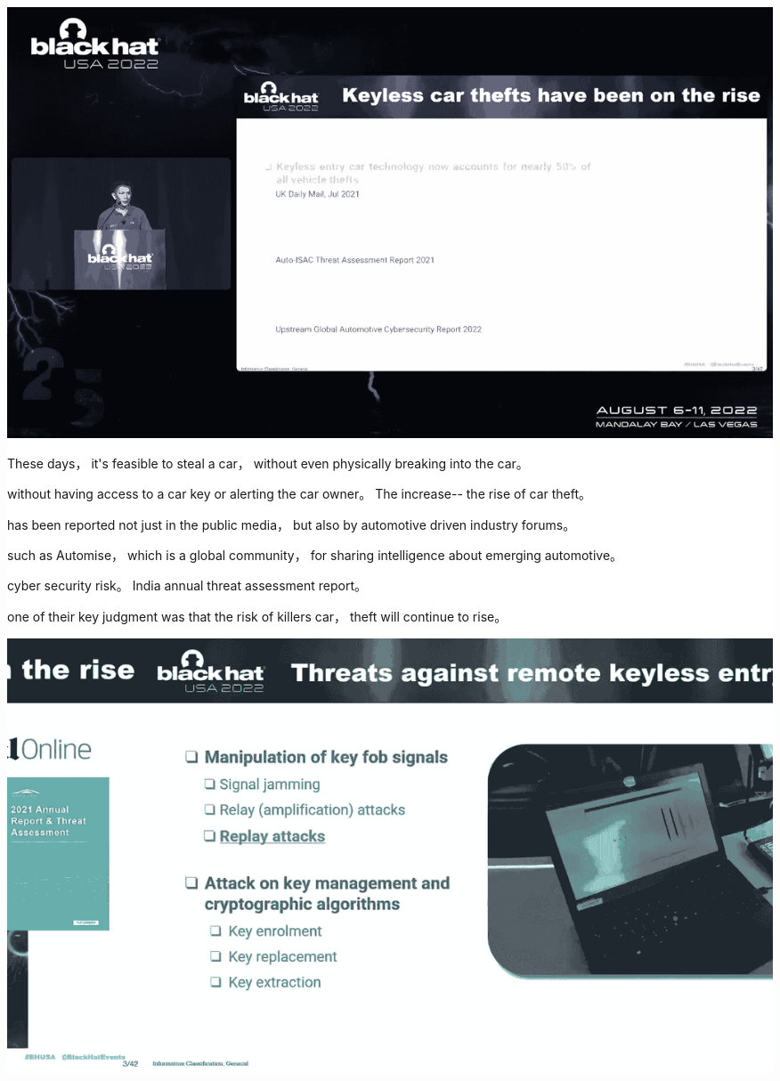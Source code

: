 ![](img/43da96ed81c13024f51f03c7e109f5d8_5.png)

 These days， it's feasible to steal a car， without even physically breaking into the car。

 without having access to a car key or alerting the car owner。 The increase-- the rise of car theft。

 has been reported not just in the public media， but also by automotive driven industry forums。

 such as Automise， which is a global community， for sharing intelligence about emerging automotive。

 cyber security risk。 India annual threat assessment report。

 one of their key judgment was that the risk of killers car， theft will continue to rise。



![](img/43da96ed81c13024f51f03c7e109f5d8_7.png)
